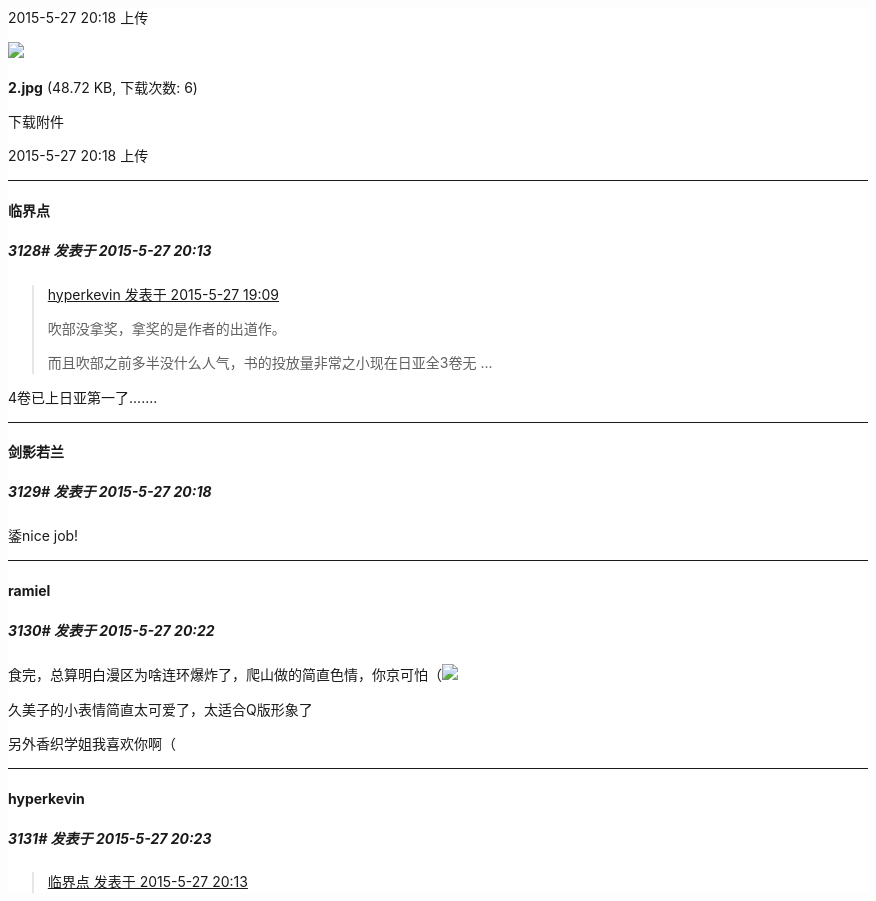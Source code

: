 2015-5-27 20:18 上传


<img src="http://img.saraba1st.com/forum/201505/27/201858ze7ch76c6w10crbw.jpg" referrerpolicy="no-referrer">


<strong>2.jpg</strong> (48.72 KB, 下载次数: 6)

下载附件

2015-5-27 20:18 上传


-----

####  临界点  
##### 3128#       发表于 2015-5-27 20:13


<blockquote><a href="httphttps://bbs.saraba1st.com/2b/forum.php?mod=redirect&amp;goto=findpost&amp;pid=29079392&amp;ptid=1085129" target="_blank">hyperkevin 发表于 2015-5-27 19:09</a>

吹部没拿奖，拿奖的是作者的出道作。


而且吹部之前多半没什么人气，书的投放量非常之小现在日亚全3卷无 ...</blockquote>
4卷已上日亚第一了.......    


-----

####  剑影若兰  
##### 3129#       发表于 2015-5-27 20:18


鋈nice job!


-----

####  ramiel  
##### 3130#       发表于 2015-5-27 20:22


食完，总算明白漫区为啥连环爆炸了，爬山做的简直色情，你京可怕（<img src="https://static.saraba1st.com/image/smiley/face/119.gif" referrerpolicy="no-referrer">

久美子的小表情简直太可爱了，太适合Q版形象了


另外香织学姐我喜欢你啊（


-----

####  hyperkevin  
##### 3131#       发表于 2015-5-27 20:23


<blockquote><a href="httphttps://bbs.saraba1st.com/2b/forum.php?mod=redirect&amp;goto=findpost&amp;pid=29079876&amp;ptid=1085129" target="_blank">临界点 发表于 2015-5-27 20:13</a>
